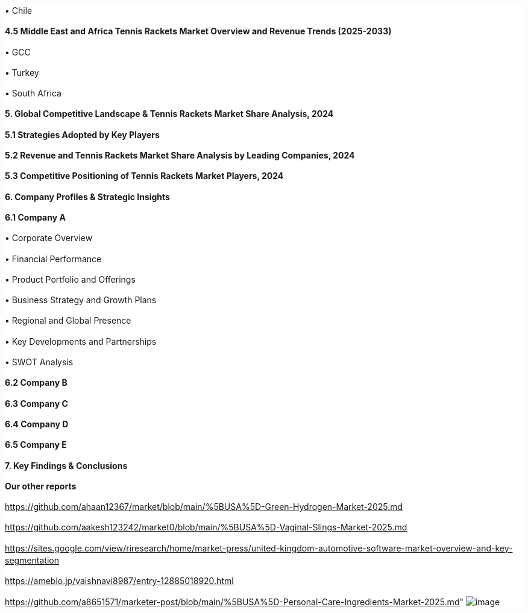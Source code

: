 • Chile

<strong>4.5 Middle East and Africa Tennis Rackets Market Overview and Revenue Trends (2025-2033)</strong>

• GCC

• Turkey

• South Africa

<strong>5. Global Competitive Landscape & Tennis Rackets Market Share Analysis, 2024</strong>

<strong>5.1 Strategies Adopted by Key Players</strong>

<strong>5.2 Revenue and Tennis Rackets Market Share Analysis by Leading Companies, 2024</strong>

<strong>5.3 Competitive Positioning of Tennis Rackets Market Players, 2024</strong>

<strong>6. Company Profiles & Strategic Insights</strong>

<strong>6.1 Company A</strong>

• Corporate Overview

• Financial Performance

• Product Portfolio and Offerings

• Business Strategy and Growth Plans

• Regional and Global Presence

• Key Developments and Partnerships

• SWOT Analysis

<strong>6.2 Company B</strong>

<strong>6.3 Company C</strong>

<strong>6.4 Company D</strong>

<strong>6.5 Company E</strong>

<strong>7. Key Findings & Conclusions</strong>

<strong>Our other reports</strong>

<a href=https://github.com/ahaan12367/market/blob/main/%5BUSA%5D-Green-Hydrogen-Market-2025.md>https://github.com/ahaan12367/market/blob/main/%5BUSA%5D-Green-Hydrogen-Market-2025.md</a>

<a href=https://github.com/aakesh123242/market0/blob/main/%5BUSA%5D-Vaginal-Slings-Market-2025.md>https://github.com/aakesh123242/market0/blob/main/%5BUSA%5D-Vaginal-Slings-Market-2025.md</a>

<a href=https://sites.google.com/view/riresearch/home/market-press/united-kingdom-automotive-software-market-overview-and-key-segmentation>https://sites.google.com/view/riresearch/home/market-press/united-kingdom-automotive-software-market-overview-and-key-segmentation</a>

<a href=https://ameblo.jp/vaishnavi8987/entry-12885018920.html>https://ameblo.jp/vaishnavi8987/entry-12885018920.html</a>

<a href=https://github.com/a8651571/marketer-post/blob/main/%5BUSA%5D-Personal-Care-Ingredients-Market-2025.md>https://github.com/a8651571/marketer-post/blob/main/%5BUSA%5D-Personal-Care-Ingredients-Market-2025.md</a>"
![image](https://github.com/user-attachments/assets/ba5cd82b-1bda-4ace-b47a-a108f41d64be)
